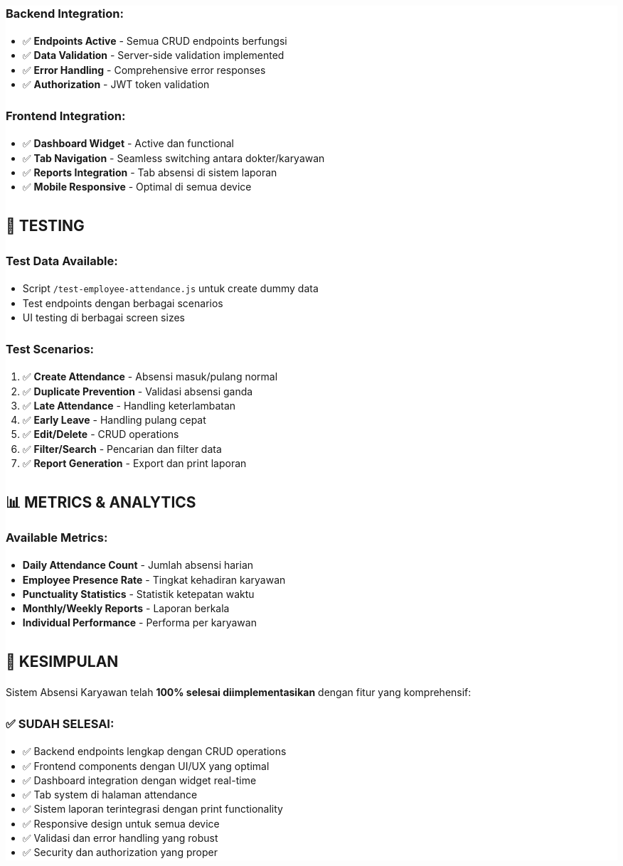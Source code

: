### Backend Integration:
- ✅ **Endpoints Active** - Semua CRUD endpoints berfungsi
- ✅ **Data Validation** - Server-side validation implemented
- ✅ **Error Handling** - Comprehensive error responses
- ✅ **Authorization** - JWT token validation

### Frontend Integration:
- ✅ **Dashboard Widget** - Active dan functional
- ✅ **Tab Navigation** - Seamless switching antara dokter/karyawan
- ✅ **Reports Integration** - Tab absensi di sistem laporan
- ✅ **Mobile Responsive** - Optimal di semua device

## 🧪 TESTING

### Test Data Available:
- Script `/test-employee-attendance.js` untuk create dummy data
- Test endpoints dengan berbagai scenarios
- UI testing di berbagai screen sizes

### Test Scenarios:
1. ✅ **Create Attendance** - Absensi masuk/pulang normal
2. ✅ **Duplicate Prevention** - Validasi absensi ganda
3. ✅ **Late Attendance** - Handling keterlambatan  
4. ✅ **Early Leave** - Handling pulang cepat
5. ✅ **Edit/Delete** - CRUD operations
6. ✅ **Filter/Search** - Pencarian dan filter data
7. ✅ **Report Generation** - Export dan print laporan

## 📊 METRICS & ANALYTICS

### Available Metrics:
- **Daily Attendance Count** - Jumlah absensi harian
- **Employee Presence Rate** - Tingkat kehadiran karyawan  
- **Punctuality Statistics** - Statistik ketepatan waktu
- **Monthly/Weekly Reports** - Laporan berkala
- **Individual Performance** - Performa per karyawan

## 🎉 KESIMPULAN

Sistem Absensi Karyawan telah **100% selesai diimplementasikan** dengan fitur yang komprehensif:

### ✅ **SUDAH SELESAI:**
- ✅ Backend endpoints lengkap dengan CRUD operations
- ✅ Frontend components dengan UI/UX yang optimal
- ✅ Dashboard integration dengan widget real-time
- ✅ Tab system di halaman attendance
- ✅ Sistem laporan terintegrasi dengan print functionality
- ✅ Responsive design untuk semua device
- ✅ Validasi dan error handling yang robust
- ✅ Security dan authorization yang proper
